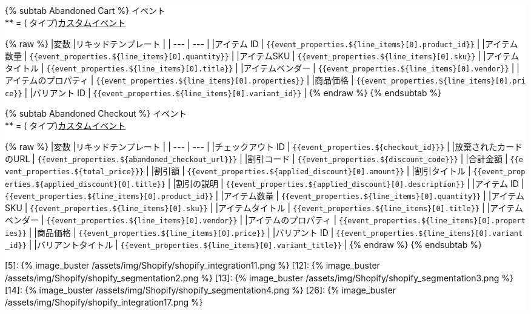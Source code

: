 
{% subtab Abandoned Cart %}
イベント<br>
** =  ( タイプ)[カスタムイベント]({{site.baseurl}}/user_guide/data_and_analytics/custom_data/custom_events/)


{% raw %}
|変数 |リキッドテンプレート |
| --- | --- |
|アイテム ID | `{{event_properties.${line_items}[0].product_id}}` |
|アイテム数量 | `{{event_properties.${line_items}[0].quantity}}` |
|アイテムSKU | `{{event_properties.${line_items}[0].sku}}` |
|アイテムタイトル | `{{event_properties.${line_items}[0].title}}` |
|アイテムベンダー | `{{event_properties.${line_items}[0].vendor}}` |
|アイテムのプロパティ | `{{event_properties.${line_items}[0].properties}}` |
|商品価格 | `{{event_properties.${line_items}[0].price}}` |
|バリアント ID | `{{event_properties.${line_items}[0].variant_id}}` |
{% endraw %}
{% endsubtab %}


{% subtab Abandoned Checkout %}
イベント<br>
** =  ( タイプ)[カスタムイベント]({{site.baseurl}}/user_guide/data_and_analytics/custom_data/custom_events/)


{% raw %}
|変数 |リキッドテンプレート |
| --- | --- |
|チェックアウト ID | `{{event_properties.${checkout_id}}}` |
|放棄されたカードのURL | `{{event_properties.${abandoned_checkout_url}}}` |
|割引コード | `{{event_properties.${discount_code}}}` |
|合計金額 | `{{event_properties.${total_price}}}` |
|割引額 | `{{event_properties.${applied_discount}[0].amount}}` |
|割引タイトル | `{{event_properties.${applied_discount}[0].title}}` |
|割引の説明 | `{{event_properties.${applied_discount}[0].description}}` |
|アイテム ID | `{{event_properties.${line_items}[0].product_id}}` |
|アイテム数量 | `{{event_properties.${line_items}[0].quantity}}` |
|アイテムSKU | `{{event_properties.${line_items}[0].sku}}` |
|アイテムタイトル | `{{event_properties.${line_items}[0].title}}` |
|アイテムベンダー | `{{event_properties.${line_items}[0].vendor}}` |
|アイテムのプロパティ | `{{event_properties.${line_items}[0].properties}}` |
|商品価格 | `{{event_properties.${line_items}[0].price}}` |
|バリアント ID | `{{event_properties.${line_items}[0].variant_id}}` |
|バリアントタイトル | `{{event_properties.${line_items}[0].variant_title}}` |
{% endraw %}
{% endsubtab %}


[5]: {% image_buster /assets/img/Shopify/shopify_integration11.png %}
[12]: {% image_buster /assets/img/Shopify/shopify_segmentation2.png %}
[13]: {% image_buster /assets/img/Shopify/shopify_segmentation3.png %}
[14]: {% image_buster /assets/img/Shopify/shopify_segmentation4.png %}
[26]: {% image_buster /assets/img/Shopify/shopify_integration17.png %}